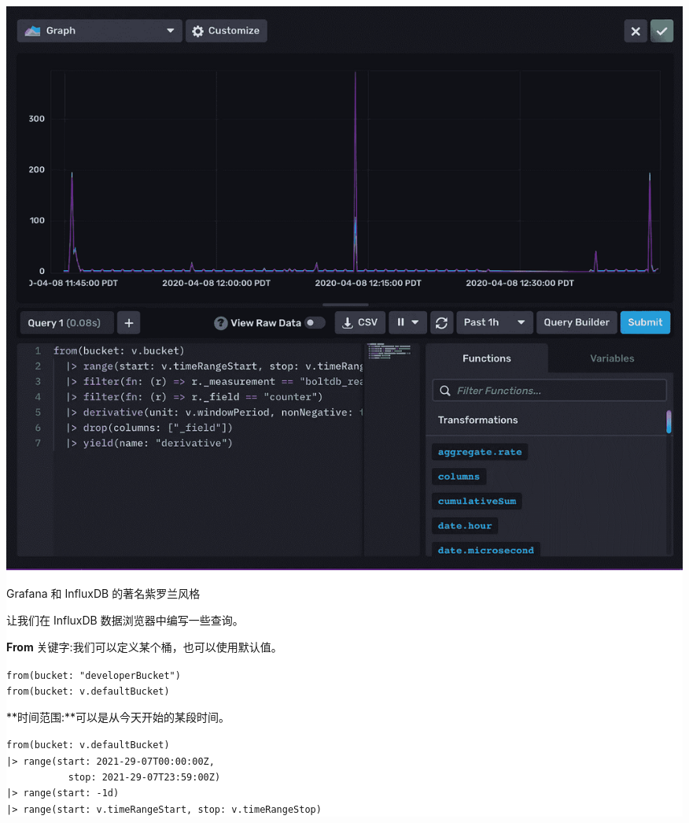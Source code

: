 ![](img/084b8a8764609f02ad11a5762c92fe6b.png)

Grafana 和 InfluxDB 的著名紫罗兰风格

让我们在 InfluxDB 数据浏览器中编写一些查询。

**From** 关键字:我们可以定义某个桶，也可以使用默认值。

```
from(bucket: "developerBucket")
from(bucket: v.defaultBucket)
```

**时间范围:**可以是从今天开始的某段时间。

```
from(bucket: v.defaultBucket)
|> range(start: 2021-29-07T00:00:00Z,
           stop: 2021-29-07T23:59:00Z)
|> range(start: -1d)
|> range(start: v.timeRangeStart, stop: v.timeRangeStop)
```
